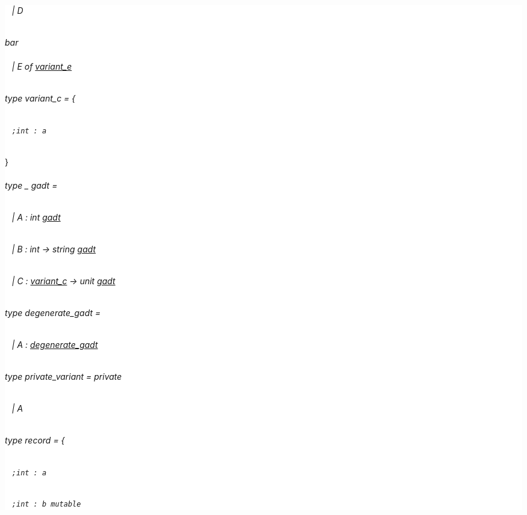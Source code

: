 ######    | D

_bar_

<a id="type-variant.E"></a>

######    | E of [variant_e](#type-variant_e)

<a id="type-variant_c"></a>

###### type variant_c = {

<a id="type-variant_c.a"></a>

######    `;int : a`

}

<a id="type-gadt"></a>

###### type _ gadt =

<a id="type-gadt.A"></a>

######    | A : int [gadt](#type-gadt)

<a id="type-gadt.B"></a>

######    | B : int -> string [gadt](#type-gadt)

<a id="type-gadt.C"></a>

######    | C : [variant_c](#type-variant_c) -> unit [gadt](#type-gadt)

<a id="type-degenerate_gadt"></a>

###### type degenerate_gadt =

<a id="type-degenerate_gadt.A"></a>

######    | A : [degenerate_gadt](#type-degenerate_gadt)

<a id="type-private_variant"></a>

###### type private_variant = private

<a id="type-private_variant.A"></a>

######    | A

<a id="type-record"></a>

###### type record = {

<a id="type-record.a"></a>

######    `;int : a`

<a id="type-record.b"></a>

######    `;int : b mutable`
